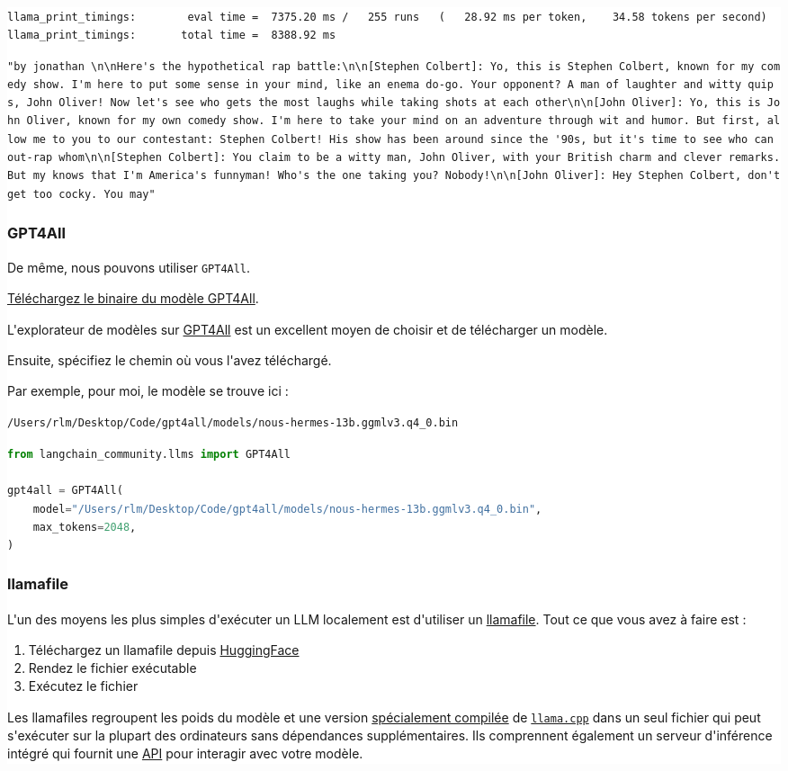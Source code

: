 ```output
llama_print_timings:        eval time =  7375.20 ms /   255 runs   (   28.92 ms per token,    34.58 tokens per second)
llama_print_timings:       total time =  8388.92 ms
```

```output
"by jonathan \n\nHere's the hypothetical rap battle:\n\n[Stephen Colbert]: Yo, this is Stephen Colbert, known for my comedy show. I'm here to put some sense in your mind, like an enema do-go. Your opponent? A man of laughter and witty quips, John Oliver! Now let's see who gets the most laughs while taking shots at each other\n\n[John Oliver]: Yo, this is John Oliver, known for my own comedy show. I'm here to take your mind on an adventure through wit and humor. But first, allow me to you to our contestant: Stephen Colbert! His show has been around since the '90s, but it's time to see who can out-rap whom\n\n[Stephen Colbert]: You claim to be a witty man, John Oliver, with your British charm and clever remarks. But my knows that I'm America's funnyman! Who's the one taking you? Nobody!\n\n[John Oliver]: Hey Stephen Colbert, don't get too cocky. You may"
```

### GPT4All

De même, nous pouvons utiliser `GPT4All`.

[Téléchargez le binaire du modèle GPT4All](/docs/integrations/llms/gpt4all).

L'explorateur de modèles sur [GPT4All](https://gpt4all.io/index.html) est un excellent moyen de choisir et de télécharger un modèle.

Ensuite, spécifiez le chemin où vous l'avez téléchargé.

Par exemple, pour moi, le modèle se trouve ici :

`/Users/rlm/Desktop/Code/gpt4all/models/nous-hermes-13b.ggmlv3.q4_0.bin`

```python
from langchain_community.llms import GPT4All

gpt4all = GPT4All(
    model="/Users/rlm/Desktop/Code/gpt4all/models/nous-hermes-13b.ggmlv3.q4_0.bin",
    max_tokens=2048,
)
```

### llamafile

L'un des moyens les plus simples d'exécuter un LLM localement est d'utiliser un [llamafile](https://github.com/Mozilla-Ocho/llamafile). Tout ce que vous avez à faire est :

1) Téléchargez un llamafile depuis [HuggingFace](https://huggingface.co/models?other=llamafile)
2) Rendez le fichier exécutable
3) Exécutez le fichier

Les llamafiles regroupent les poids du modèle et une version [spécialement compilée](https://github.com/Mozilla-Ocho/llamafile?tab=readme-ov-file#technical-details) de [`llama.cpp`](https://github.com/ggerganov/llama.cpp) dans un seul fichier qui peut s'exécuter sur la plupart des ordinateurs sans dépendances supplémentaires. Ils comprennent également un serveur d'inférence intégré qui fournit une [API](https://github.com/Mozilla-Ocho/llamafile/blob/main/llama.cpp/server/README.md#api-endpoints) pour interagir avec votre modèle.
